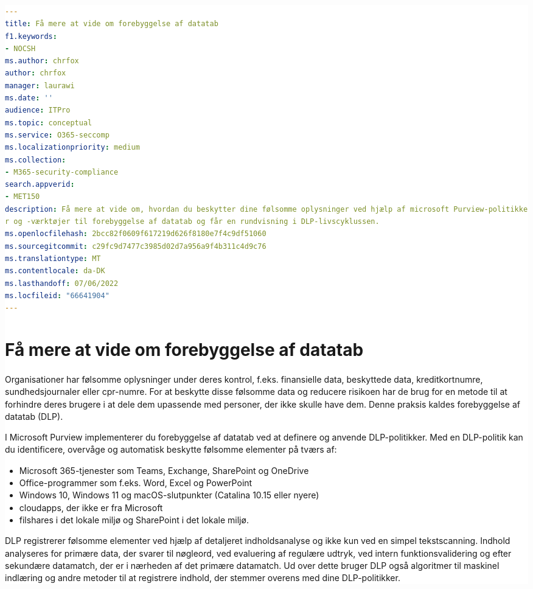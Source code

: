 ```yaml
---
title: Få mere at vide om forebyggelse af datatab
f1.keywords:
- NOCSH
ms.author: chrfox
author: chrfox
manager: laurawi
ms.date: ''
audience: ITPro
ms.topic: conceptual
ms.service: O365-seccomp
ms.localizationpriority: medium
ms.collection:
- M365-security-compliance
search.appverid:
- MET150
description: Få mere at vide om, hvordan du beskytter dine følsomme oplysninger ved hjælp af microsoft Purview-politikker og -værktøjer til forebyggelse af datatab og får en rundvisning i DLP-livscyklussen.
ms.openlocfilehash: 2bcc82f0609f617219d626f8180e7f4c9df51060
ms.sourcegitcommit: c29fc9d7477c3985d02d7a956a9f4b311c4d9c76
ms.translationtype: MT
ms.contentlocale: da-DK
ms.lasthandoff: 07/06/2022
ms.locfileid: "66641904"
---
```

# <a name="learn-about-data-loss-prevention"></a>Få mere at vide om forebyggelse af datatab

Organisationer har følsomme oplysninger under deres kontrol, f.eks. finansielle data, beskyttede data, kreditkortnumre, sundhedsjournaler eller cpr-numre. For at beskytte disse følsomme data og reducere risikoen har de brug for en metode til at forhindre deres brugere i at dele dem upassende med personer, der ikke skulle have dem. Denne praksis kaldes forebyggelse af datatab (DLP).

I Microsoft Purview implementerer du forebyggelse af datatab ved at definere og anvende DLP-politikker. Med en DLP-politik kan du identificere, overvåge og automatisk beskytte følsomme elementer på tværs af:

- Microsoft 365-tjenester som Teams, Exchange, SharePoint og OneDrive
- Office-programmer som f.eks. Word, Excel og PowerPoint
- Windows 10, Windows 11 og macOS-slutpunkter (Catalina 10.15 eller nyere)
- cloudapps, der ikke er fra Microsoft
- filshares i det lokale miljø og SharePoint i det lokale miljø.

DLP registrerer følsomme elementer ved hjælp af detaljeret indholdsanalyse og ikke kun ved en simpel tekstscanning. Indhold analyseres for primære data, der svarer til nøgleord, ved evaluering af regulære udtryk, ved intern funktionsvalidering og efter sekundære datamatch, der er i nærheden af det primære datamatch. Ud over dette bruger DLP også algoritmer til maskinel indlæring og andre metoder til at registrere indhold, der stemmer overens med dine DLP-politikker.

